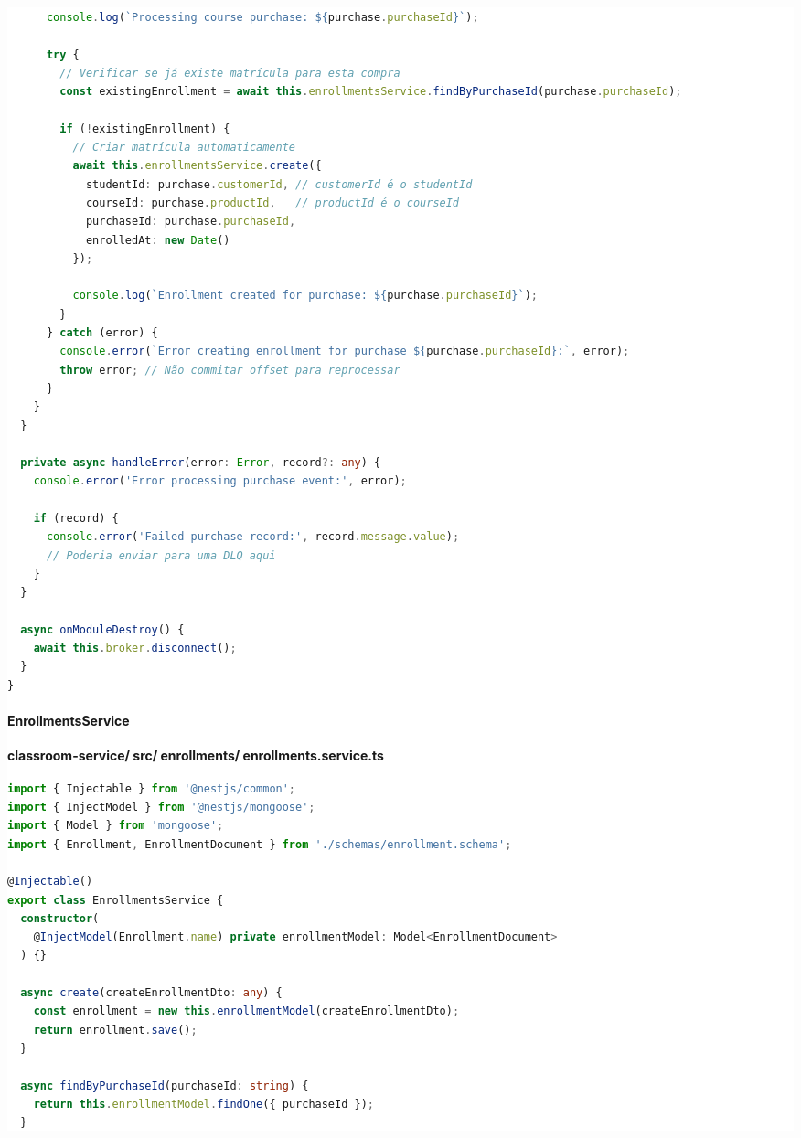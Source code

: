 ```typescript
      console.log(`Processing course purchase: ${purchase.purchaseId}`);
      
      try {
        // Verificar se já existe matrícula para esta compra
        const existingEnrollment = await this.enrollmentsService.findByPurchaseId(purchase.purchaseId);
        
        if (!existingEnrollment) {
          // Criar matrícula automaticamente
          await this.enrollmentsService.create({
            studentId: purchase.customerId, // customerId é o studentId
            courseId: purchase.productId,   // productId é o courseId
            purchaseId: purchase.purchaseId,
            enrolledAt: new Date()
          });
          
          console.log(`Enrollment created for purchase: ${purchase.purchaseId}`);
        }
      } catch (error) {
        console.error(`Error creating enrollment for purchase ${purchase.purchaseId}:`, error);
        throw error; // Não commitar offset para reprocessar
      }
    }
  }

  private async handleError(error: Error, record?: any) {
    console.error('Error processing purchase event:', error);
    
    if (record) {
      console.error('Failed purchase record:', record.message.value);
      // Poderia enviar para uma DLQ aqui
    }
  }

  async onModuleDestroy() {
    await this.broker.disconnect();
  }
}
```

#### EnrollmentsService

**classroom-service/ src/ enrollments/ enrollments.service.ts**  

```typescript
import { Injectable } from '@nestjs/common';
import { InjectModel } from '@nestjs/mongoose';
import { Model } from 'mongoose';
import { Enrollment, EnrollmentDocument } from './schemas/enrollment.schema';

@Injectable()
export class EnrollmentsService {
  constructor(
    @InjectModel(Enrollment.name) private enrollmentModel: Model<EnrollmentDocument>
  ) {}

  async create(createEnrollmentDto: any) {
    const enrollment = new this.enrollmentModel(createEnrollmentDto);
    return enrollment.save();
  }

  async findByPurchaseId(purchaseId: string) {
    return this.enrollmentModel.findOne({ purchaseId });
  }
```